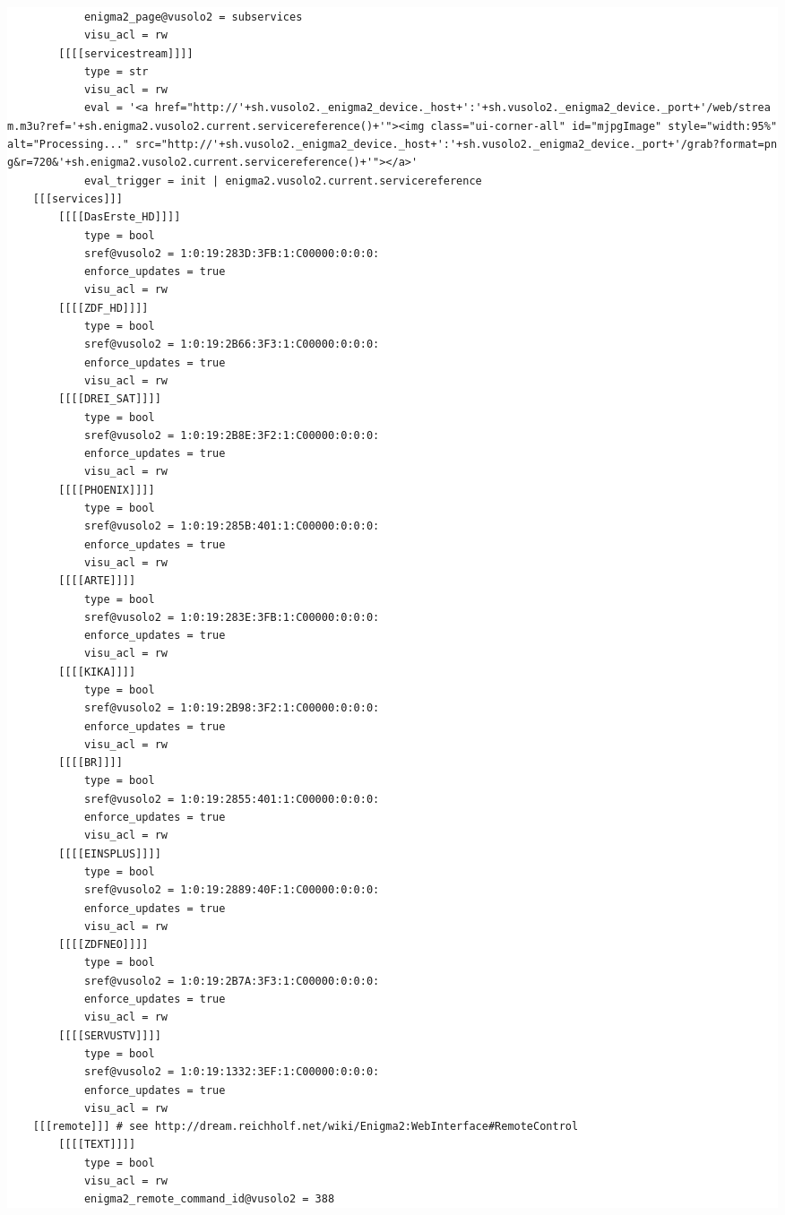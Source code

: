                 enigma2_page@vusolo2 = subservices
                visu_acl = rw
            [[[[servicestream]]]]
                type = str
                visu_acl = rw
                eval = '<a href="http://'+sh.vusolo2._enigma2_device._host+':'+sh.vusolo2._enigma2_device._port+'/web/stream.m3u?ref='+sh.enigma2.vusolo2.current.servicereference()+'"><img class="ui-corner-all" id="mjpgImage" style="width:95%" alt="Processing..." src="http://'+sh.vusolo2._enigma2_device._host+':'+sh.vusolo2._enigma2_device._port+'/grab?format=png&r=720&'+sh.enigma2.vusolo2.current.servicereference()+'"></a>'
                eval_trigger = init | enigma2.vusolo2.current.servicereference
        [[[services]]]
            [[[[DasErste_HD]]]]
                type = bool
                sref@vusolo2 = 1:0:19:283D:3FB:1:C00000:0:0:0:
                enforce_updates = true
                visu_acl = rw
            [[[[ZDF_HD]]]]
                type = bool
                sref@vusolo2 = 1:0:19:2B66:3F3:1:C00000:0:0:0:
                enforce_updates = true
                visu_acl = rw
            [[[[DREI_SAT]]]]
                type = bool
                sref@vusolo2 = 1:0:19:2B8E:3F2:1:C00000:0:0:0:
                enforce_updates = true
                visu_acl = rw
            [[[[PHOENIX]]]]
                type = bool
                sref@vusolo2 = 1:0:19:285B:401:1:C00000:0:0:0:
                enforce_updates = true
                visu_acl = rw
            [[[[ARTE]]]]
                type = bool
                sref@vusolo2 = 1:0:19:283E:3FB:1:C00000:0:0:0:
                enforce_updates = true
                visu_acl = rw
            [[[[KIKA]]]]
                type = bool
                sref@vusolo2 = 1:0:19:2B98:3F2:1:C00000:0:0:0:
                enforce_updates = true
                visu_acl = rw
            [[[[BR]]]]
                type = bool
                sref@vusolo2 = 1:0:19:2855:401:1:C00000:0:0:0:
                enforce_updates = true
                visu_acl = rw
            [[[[EINSPLUS]]]]
                type = bool
                sref@vusolo2 = 1:0:19:2889:40F:1:C00000:0:0:0:
                enforce_updates = true
                visu_acl = rw
            [[[[ZDFNEO]]]]
                type = bool
                sref@vusolo2 = 1:0:19:2B7A:3F3:1:C00000:0:0:0:
                enforce_updates = true
                visu_acl = rw
            [[[[SERVUSTV]]]]
                type = bool
                sref@vusolo2 = 1:0:19:1332:3EF:1:C00000:0:0:0:
                enforce_updates = true
                visu_acl = rw
        [[[remote]]] # see http://dream.reichholf.net/wiki/Enigma2:WebInterface#RemoteControl
            [[[[TEXT]]]]
				type = bool
				visu_acl = rw
				enigma2_remote_command_id@vusolo2 = 388